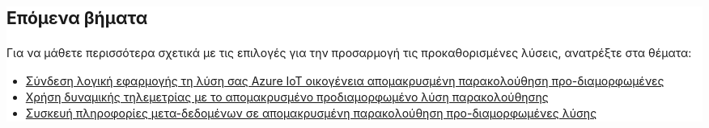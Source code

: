 ## <a name="next-steps"></a>Επόμενα βήματα

Για να μάθετε περισσότερα σχετικά με τις επιλογές για την προσαρμογή τις προκαθορισμένες λύσεις, ανατρέξτε στα θέματα:

- [Σύνδεση λογική εφαρμογής τη λύση σας Azure IoT οικογένεια απομακρυσμένη παρακολούθηση προ-διαμορφωμένες][lnk-logicapp]
- [Χρήση δυναμικής τηλεμετρίας με το απομακρυσμένο προδιαμορφωμένο λύση παρακολούθησης][lnk-dynamic]
- [Συσκευή πληροφορίες μετα-δεδομένων σε απομακρυσμένη παρακολούθηση προ-διαμορφωμένες λύσης][lnk-devinfo]

[lnk-logicapp]: iot-suite-logic-apps-tutorial.md
[lnk-dynamic]: iot-suite-dynamic-telemetry.md
[lnk-devinfo]: iot-suite-remote-monitoring-device-info.md

[Συσκευή IoT SDK]: https://azure.microsoft.com/documentation/articles/iot-hub-sdks-summary/
[lnk-permissions]: iot-suite-permissions.md
[lnk-dashboard-controller]: https://github.com/Azure/azure-iot-remote-monitoring/blob/3fd43b8a9f7e0f2774d73f3569439063705cebe4/DeviceAdministration/Web/Controllers/DashboardController.cs#L27
[lnk-telemetry-api-controller-01]: https://github.com/Azure/azure-iot-remote-monitoring/blob/3fd43b8a9f7e0f2774d73f3569439063705cebe4/DeviceAdministration/Web/WebApiControllers/TelemetryApiController.cs#L27
[lnk-telemetry-api-controller-02]: https://github.com/Azure/azure-iot-remote-monitoring/blob/e7003339f73e21d3930f71ceba1e74fb5c0d9ea0/DeviceAdministration/Web/WebApiControllers/TelemetryApiController.cs#L25 
[lnk-sample-device-factory]: https://github.com/Azure/azure-iot-remote-monitoring/blob/master/Common/Factory/SampleDeviceFactory.cs#L40
[lnk-classic-portal]: https://manage.windowsazure.com

